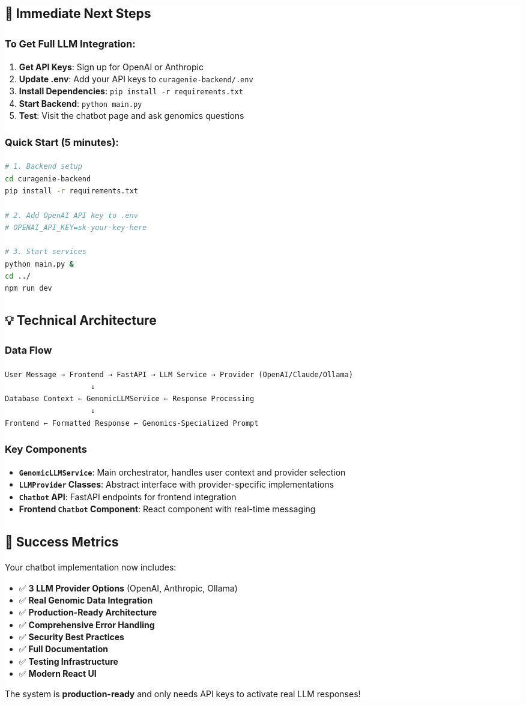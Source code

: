 ## 🔧 Immediate Next Steps

### To Get Full LLM Integration:
1. **Get API Keys**: Sign up for OpenAI or Anthropic
2. **Update .env**: Add your API keys to `curagenie-backend/.env`
3. **Install Dependencies**: `pip install -r requirements.txt`
4. **Start Backend**: `python main.py`
5. **Test**: Visit the chatbot page and ask genomics questions

### Quick Start (5 minutes):
```bash
# 1. Backend setup
cd curagenie-backend
pip install -r requirements.txt

# 2. Add OpenAI API key to .env
# OPENAI_API_KEY=sk-your-key-here

# 3. Start services
python main.py &
cd ../
npm run dev
```

## 💡 Technical Architecture

### Data Flow
```
User Message → Frontend → FastAPI → LLM Service → Provider (OpenAI/Claude/Ollama)
                    ↓
Database Context ← GenomicLLMService ← Response Processing
                    ↓
Frontend ← Formatted Response ← Genomics-Specialized Prompt
```

### Key Components
- **`GenomicLLMService`**: Main orchestrator, handles user context and provider selection
- **`LLMProvider` Classes**: Abstract interface with provider-specific implementations
- **`Chatbot` API**: FastAPI endpoints for frontend integration
- **Frontend `Chatbot` Component**: React component with real-time messaging

## 🎊 Success Metrics

Your chatbot implementation now includes:
- ✅ **3 LLM Provider Options** (OpenAI, Anthropic, Ollama)
- ✅ **Real Genomic Data Integration** 
- ✅ **Production-Ready Architecture**
- ✅ **Comprehensive Error Handling**
- ✅ **Security Best Practices**
- ✅ **Full Documentation**
- ✅ **Testing Infrastructure**
- ✅ **Modern React UI**

The system is **production-ready** and only needs API keys to activate real LLM responses!
